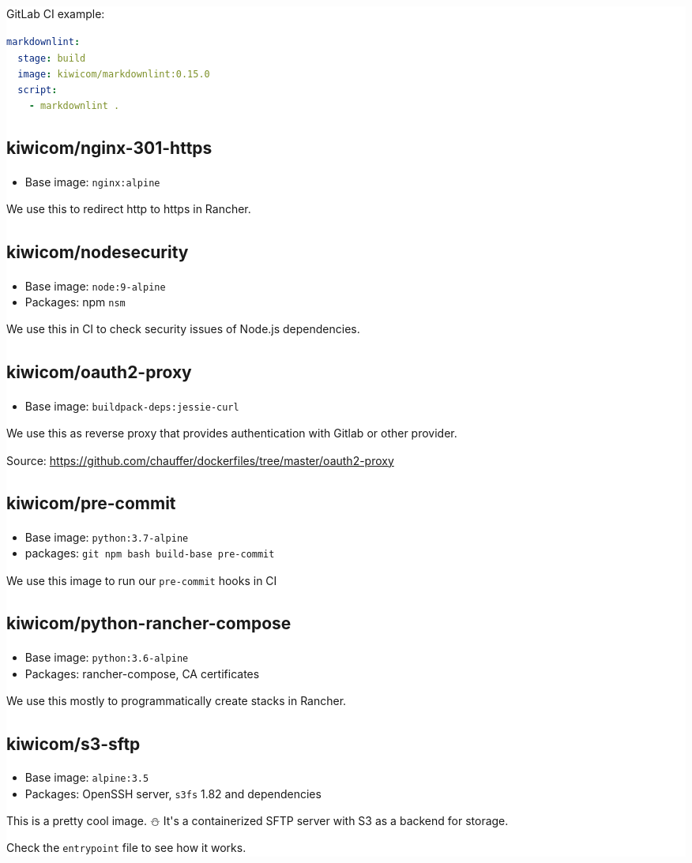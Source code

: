 GitLab CI example:

```yaml
markdownlint:
  stage: build
  image: kiwicom/markdownlint:0.15.0
  script:
    - markdownlint .
```

## kiwicom/nginx-301-https

- Base image: `nginx:alpine`

We use this to redirect http to https in Rancher.

## kiwicom/nodesecurity

- Base image: `node:9-alpine`
- Packages: npm `nsm`

We use this in CI to check security issues of Node.js dependencies.

## kiwicom/oauth2-proxy

- Base image: `buildpack-deps:jessie-curl`

We use this as reverse proxy that provides authentication with Gitlab or other provider.

Source: https://github.com/chauffer/dockerfiles/tree/master/oauth2-proxy

## kiwicom/pre-commit

- Base image: `python:3.7-alpine`
- packages: `git npm bash build-base pre-commit`

We use this image to run our `pre-commit` hooks in CI

## kiwicom/python-rancher-compose

- Base image: `python:3.6-alpine`
- Packages: rancher-compose, CA certificates

We use this mostly to programmatically create stacks in Rancher.

## kiwicom/s3-sftp

- Base image: `alpine:3.5`
- Packages: OpenSSH server, `s3fs` 1.82 and dependencies

This is a pretty cool image. :snowman: It's a containerized SFTP server with S3 as a backend for storage.

Check the `entrypoint` file to see how it works.
